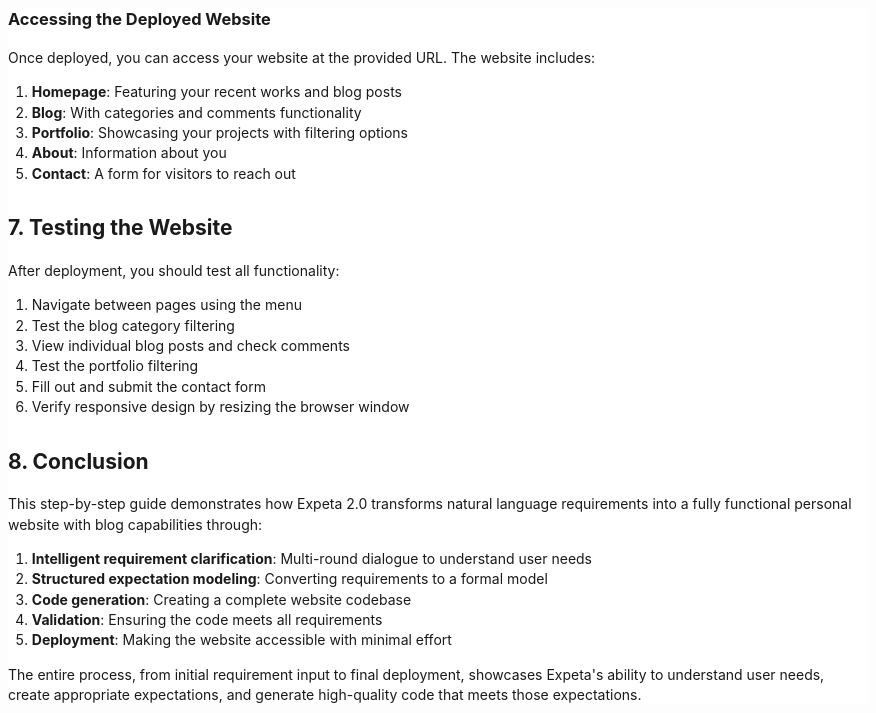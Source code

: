 ### Accessing the Deployed Website
Once deployed, you can access your website at the provided URL. The website includes:

1. **Homepage**: Featuring your recent works and blog posts
2. **Blog**: With categories and comments functionality
3. **Portfolio**: Showcasing your projects with filtering options
4. **About**: Information about you
5. **Contact**: A form for visitors to reach out

## 7. Testing the Website

After deployment, you should test all functionality:

1. Navigate between pages using the menu
2. Test the blog category filtering
3. View individual blog posts and check comments
4. Test the portfolio filtering
5. Fill out and submit the contact form
6. Verify responsive design by resizing the browser window

## 8. Conclusion

This step-by-step guide demonstrates how Expeta 2.0 transforms natural language requirements into a fully functional personal website with blog capabilities through:

1. **Intelligent requirement clarification**: Multi-round dialogue to understand user needs
2. **Structured expectation modeling**: Converting requirements to a formal model
3. **Code generation**: Creating a complete website codebase
4. **Validation**: Ensuring the code meets all requirements
5. **Deployment**: Making the website accessible with minimal effort

The entire process, from initial requirement input to final deployment, showcases Expeta's ability to understand user needs, create appropriate expectations, and generate high-quality code that meets those expectations.
